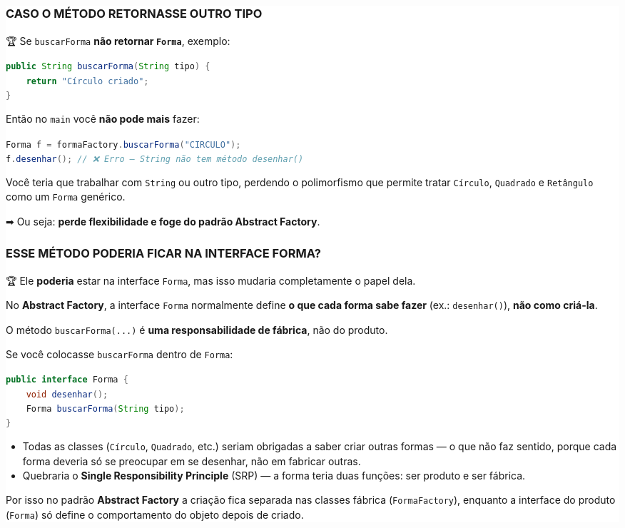 

### CASO O MÉTODO RETORNASSE OUTRO TIPO


🏆 Se `buscarForma` **não retornar `Forma`**, exemplo:

```java
public String buscarForma(String tipo) {
    return "Círculo criado";
}

```

Então no `main` você **não pode mais** fazer:

```java
Forma f = formaFactory.buscarForma("CIRCULO");
f.desenhar(); // ❌ Erro — String não tem método desenhar()

```

Você teria que trabalhar com `String` ou outro tipo, perdendo o polimorfismo que permite tratar `Círculo`, `Quadrado` e `Retângulo` como um `Forma` genérico.

➡ Ou seja: **perde flexibilidade e foge do padrão Abstract Factory**.


### ESSE MÉTODO PODERIA FICAR NA INTERFACE FORMA?

🏆 Ele **poderia** estar na interface `Forma`, mas isso mudaria completamente o papel dela.

No **Abstract Factory**, a interface `Forma` normalmente define **o que cada forma sabe fazer** (ex.: `desenhar()`), **não como criá-la**.

O método `buscarForma(...)` é **uma responsabilidade de fábrica**, não do produto.

Se você colocasse `buscarForma` dentro de `Forma`:

```java
public interface Forma {
    void desenhar();
    Forma buscarForma(String tipo);
}

```

- Todas as classes (`Círculo`, `Quadrado`, etc.) seriam obrigadas a saber criar outras formas — o que não faz sentido, porque cada forma deveria só se preocupar em se desenhar, não em fabricar outras.
- Quebraria o **Single Responsibility Principle** (SRP) — a forma teria duas funções: ser produto e ser fábrica.

Por isso no padrão **Abstract Factory** a criação fica separada nas classes fábrica (`FormaFactory`), enquanto a interface do produto (`Forma`) só define o comportamento do objeto depois de criado.

